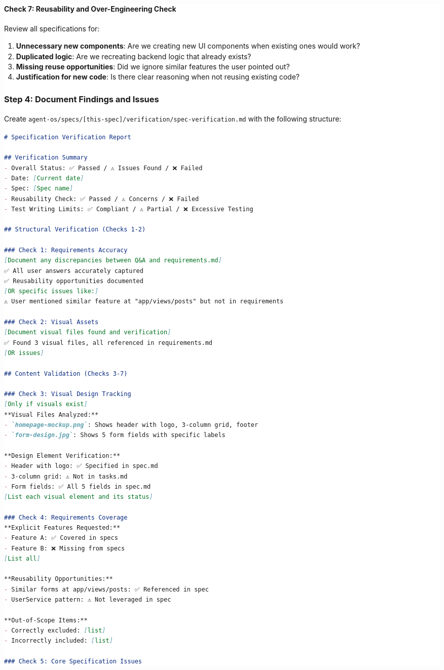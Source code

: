 #### Check 7: Reusability and Over-Engineering Check
Review all specifications for:
1. **Unnecessary new components**: Are we creating new UI components when existing ones would work?
2. **Duplicated logic**: Are we recreating backend logic that already exists?
3. **Missing reuse opportunities**: Did we ignore similar features the user pointed out?
4. **Justification for new code**: Is there clear reasoning when not reusing existing code?

### Step 4: Document Findings and Issues

Create `agent-os/specs/[this-spec]/verification/spec-verification.md` with the following structure:

```markdown
# Specification Verification Report

## Verification Summary
- Overall Status: ✅ Passed / ⚠️ Issues Found / ❌ Failed
- Date: [Current date]
- Spec: [Spec name]
- Reusability Check: ✅ Passed / ⚠️ Concerns / ❌ Failed
- Test Writing Limits: ✅ Compliant / ⚠️ Partial / ❌ Excessive Testing

## Structural Verification (Checks 1-2)

### Check 1: Requirements Accuracy
[Document any discrepancies between Q&A and requirements.md]
✅ All user answers accurately captured
✅ Reusability opportunities documented
[OR specific issues like:]
⚠️ User mentioned similar feature at "app/views/posts" but not in requirements

### Check 2: Visual Assets
[Document visual files found and verification]
✅ Found 3 visual files, all referenced in requirements.md
[OR issues]

## Content Validation (Checks 3-7)

### Check 3: Visual Design Tracking
[Only if visuals exist]
**Visual Files Analyzed:**
- `homepage-mockup.png`: Shows header with logo, 3-column grid, footer
- `form-design.jpg`: Shows 5 form fields with specific labels

**Design Element Verification:**
- Header with logo: ✅ Specified in spec.md
- 3-column grid: ⚠️ Not in tasks.md
- Form fields: ✅ All 5 fields in spec.md
[List each visual element and its status]

### Check 4: Requirements Coverage
**Explicit Features Requested:**
- Feature A: ✅ Covered in specs
- Feature B: ❌ Missing from specs
[List all]

**Reusability Opportunities:**
- Similar forms at app/views/posts: ✅ Referenced in spec
- UserService pattern: ⚠️ Not leveraged in spec

**Out-of-Scope Items:**
- Correctly excluded: [list]
- Incorrectly included: [list]

### Check 5: Core Specification Issues
```